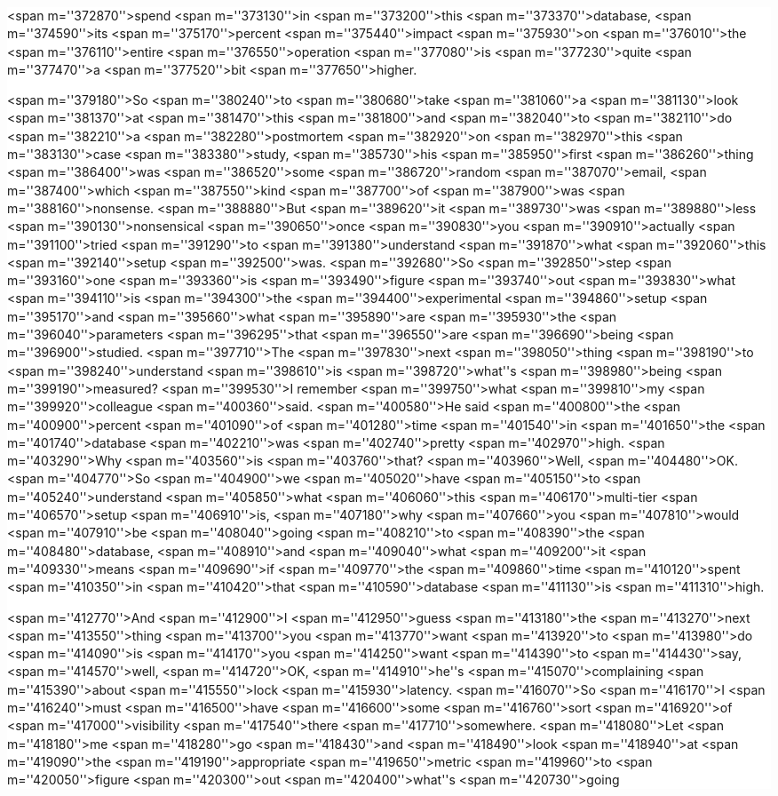   <span m=''372870''>spend</span> <span m=''373130''>in</span> <span m=''373200''>this</span>
  <span m=''373370''>database,</span> <span m=''374590''>its</span> <span m=''375170''>percent</span>
  <span m=''375440''>impact</span> <span m=''375930''>on</span> <span m=''376010''>the</span>
  <span m=''376110''>entire</span> <span m=''376550''>operation</span> <span m=''377080''>is</span>
  <span m=''377230''>quite</span> <span m=''377470''>a</span> <span m=''377520''>bit</span>
  <span m=''377650''>higher.</span> </p><p><span m=''379180''>So</span> <span m=''380240''>to</span>
  <span m=''380680''>take</span> <span m=''381060''>a</span> <span m=''381130''>look</span>
  <span m=''381370''>at</span> <span m=''381470''>this</span> <span m=''381800''>and</span>
  <span m=''382040''>to</span> <span m=''382110''>do</span> <span m=''382210''>a</span>
  <span m=''382280''>postmortem</span> <span m=''382920''>on</span> <span m=''382970''>this</span>
  <span m=''383130''>case</span> <span m=''383380''>study,</span> <span m=''385730''>his</span>
  <span m=''385950''>first</span> <span m=''386260''>thing</span> <span m=''386400''>was</span>
  <span m=''386520''>some</span> <span m=''386720''>random</span> <span m=''387070''>email,</span>
  <span m=''387400''>which</span> <span m=''387550''>kind</span> <span m=''387700''>of</span>
  <span m=''387900''>was</span> <span m=''388160''>nonsense.</span> <span m=''388880''>But</span>
  <span m=''389620''>it</span> <span m=''389730''>was</span> <span m=''389880''>less</span>
  <span m=''390130''>nonsensical</span> <span m=''390650''>once</span> <span m=''390830''>you</span>
  <span m=''390910''>actually</span> <span m=''391100''>tried</span> <span m=''391290''>to</span>
  <span m=''391380''>understand</span> <span m=''391870''>what</span> <span m=''392060''>this</span>
  <span m=''392140''>setup</span> <span m=''392500''>was.</span> <span m=''392680''>So</span>
  <span m=''392850''>step</span> <span m=''393160''>one</span> <span m=''393360''>is</span>
  <span m=''393490''>figure</span> <span m=''393740''>out</span> <span m=''393830''>what</span>
  <span m=''394110''>is</span> <span m=''394300''>the</span> <span m=''394400''>experimental</span>
  <span m=''394860''>setup</span> <span m=''395170''>and</span> <span m=''395660''>what</span>
  <span m=''395890''>are</span> <span m=''395930''>the</span> <span m=''396040''>parameters</span>
  <span m=''396295''>that</span> <span m=''396550''>are</span> <span m=''396690''>being</span>
  <span m=''396900''>studied.</span> <span m=''397710''>The</span> <span m=''397830''>next</span>
  <span m=''398050''>thing</span> <span m=''398190''>to</span> <span m=''398240''>understand</span>
  <span m=''398610''>is</span> <span m=''398720''>what''s</span> <span m=''398980''>being</span>
  <span m=''399190''>measured?</span> <span m=''399530''>I remember</span> <span m=''399750''>what</span>
  <span m=''399810''>my</span> <span m=''399920''>colleague</span> <span m=''400360''>said.</span>
  <span m=''400580''>He said</span> <span m=''400800''>the</span> <span m=''400900''>percent</span>
  <span m=''401090''>of</span> <span m=''401280''>time</span> <span m=''401540''>in</span>
  <span m=''401650''>the</span> <span m=''401740''>database</span> <span m=''402210''>was</span>
  <span m=''402740''>pretty</span> <span m=''402970''>high.</span> <span m=''403290''>Why</span>
  <span m=''403560''>is</span> <span m=''403760''>that?</span> <span m=''403960''>Well,</span>
  <span m=''404480''>OK.</span> <span m=''404770''>So</span> <span m=''404900''>we</span>
  <span m=''405020''>have</span> <span m=''405150''>to</span> <span m=''405240''>understand</span>
  <span m=''405850''>what</span> <span m=''406060''>this</span> <span m=''406170''>multi-tier</span>
  <span m=''406570''>setup</span> <span m=''406910''>is,</span> <span m=''407180''>why</span>
  <span m=''407660''>you</span> <span m=''407810''>would</span> <span m=''407910''>be</span>
  <span m=''408040''>going</span> <span m=''408210''>to</span> <span m=''408390''>the</span>
  <span m=''408480''>database,</span> <span m=''408910''>and</span> <span m=''409040''>what</span>
  <span m=''409200''>it</span> <span m=''409330''>means</span> <span m=''409690''>if</span>
  <span m=''409770''>the</span> <span m=''409860''>time</span> <span m=''410120''>spent</span>
  <span m=''410350''>in</span> <span m=''410420''>that</span> <span m=''410590''>database</span>
  <span m=''411130''>is</span> <span m=''411310''>high.</span> </p><p><span m=''412770''>And</span>
  <span m=''412900''>I</span> <span m=''412950''>guess</span> <span m=''413180''>the</span>
  <span m=''413270''>next</span> <span m=''413550''>thing</span> <span m=''413700''>you</span>
  <span m=''413770''>want</span> <span m=''413920''>to</span> <span m=''413980''>do</span>
  <span m=''414090''>is</span> <span m=''414170''>you</span> <span m=''414250''>want</span>
  <span m=''414390''>to</span> <span m=''414430''>say,</span> <span m=''414570''>well,</span>
  <span m=''414720''>OK,</span> <span m=''414910''>he''s</span> <span m=''415070''>complaining</span>
  <span m=''415390''>about</span> <span m=''415550''>lock</span> <span m=''415930''>latency.</span>
  <span m=''416070''>So</span> <span m=''416170''>I</span> <span m=''416240''>must</span>
  <span m=''416500''>have</span> <span m=''416600''>some</span> <span m=''416760''>sort</span>
  <span m=''416920''>of</span> <span m=''417000''>visibility</span> <span m=''417540''>there</span>
  <span m=''417710''>somewhere.</span> <span m=''418080''>Let</span> <span m=''418180''>me</span>
  <span m=''418280''>go</span> <span m=''418430''>and</span> <span m=''418490''>look</span>
  <span m=''418940''>at</span> <span m=''419090''>the</span> <span m=''419190''>appropriate</span>
  <span m=''419650''>metric</span> <span m=''419960''>to</span> <span m=''420050''>figure</span>
  <span m=''420300''>out</span> <span m=''420400''>what''s</span> <span m=''420730''>going</span>